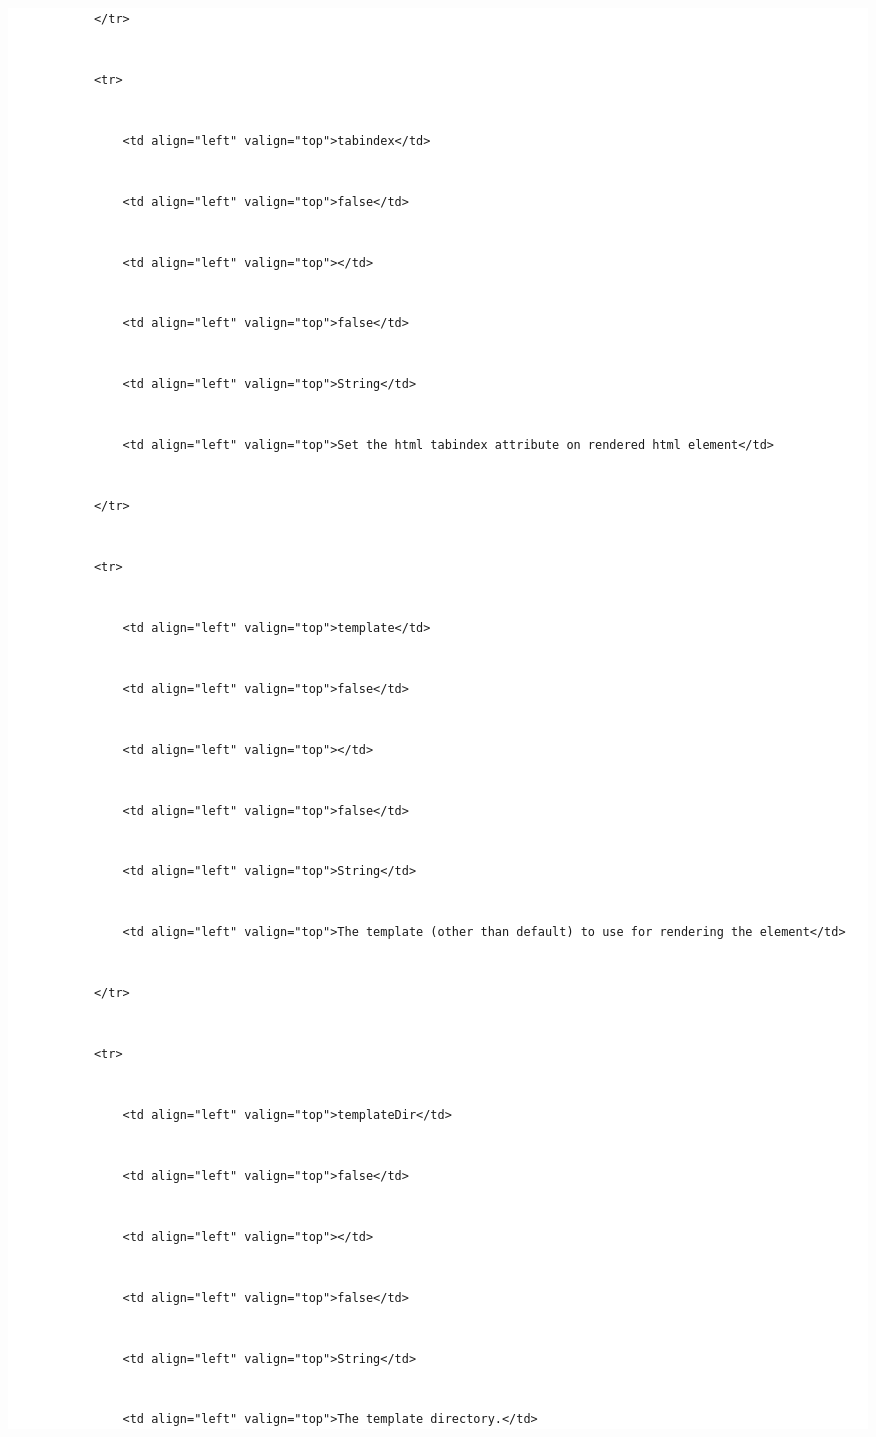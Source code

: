 
				</tr>


				<tr>


					<td align="left" valign="top">tabindex</td>


					<td align="left" valign="top">false</td>


					<td align="left" valign="top"></td>


					<td align="left" valign="top">false</td>


					<td align="left" valign="top">String</td>


					<td align="left" valign="top">Set the html tabindex attribute on rendered html element</td>


				</tr>


				<tr>


					<td align="left" valign="top">template</td>


					<td align="left" valign="top">false</td>


					<td align="left" valign="top"></td>


					<td align="left" valign="top">false</td>


					<td align="left" valign="top">String</td>


					<td align="left" valign="top">The template (other than default) to use for rendering the element</td>


				</tr>


				<tr>


					<td align="left" valign="top">templateDir</td>


					<td align="left" valign="top">false</td>


					<td align="left" valign="top"></td>


					<td align="left" valign="top">false</td>


					<td align="left" valign="top">String</td>


					<td align="left" valign="top">The template directory.</td>
